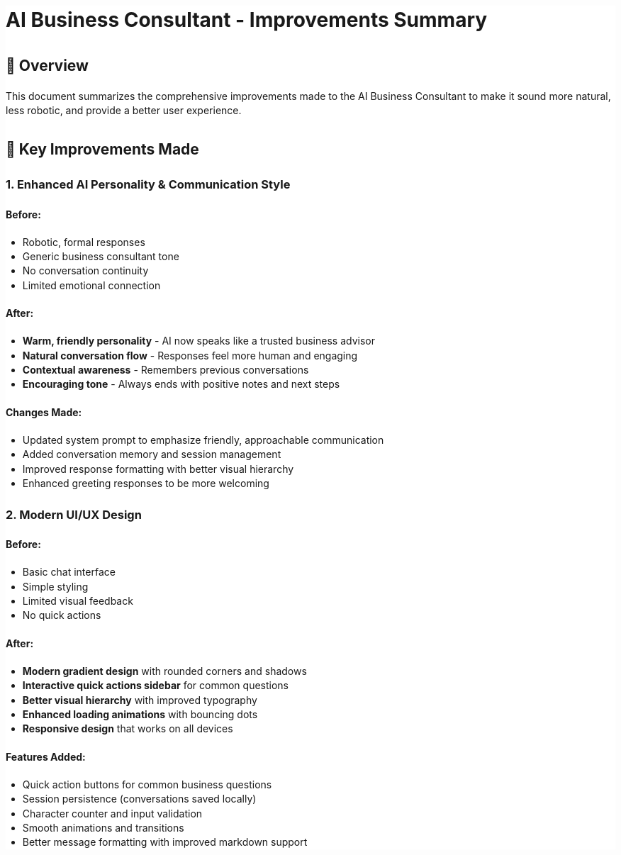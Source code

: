 # AI Business Consultant - Improvements Summary

## 🎯 Overview
This document summarizes the comprehensive improvements made to the AI Business Consultant to make it sound more natural, less robotic, and provide a better user experience.

## 🚀 Key Improvements Made

### 1. **Enhanced AI Personality & Communication Style**

#### Before:
- Robotic, formal responses
- Generic business consultant tone
- No conversation continuity
- Limited emotional connection

#### After:
- **Warm, friendly personality** - AI now speaks like a trusted business advisor
- **Natural conversation flow** - Responses feel more human and engaging
- **Contextual awareness** - Remembers previous conversations
- **Encouraging tone** - Always ends with positive notes and next steps

#### Changes Made:
- Updated system prompt to emphasize friendly, approachable communication
- Added conversation memory and session management
- Improved response formatting with better visual hierarchy
- Enhanced greeting responses to be more welcoming

### 2. **Modern UI/UX Design**

#### Before:
- Basic chat interface
- Simple styling
- Limited visual feedback
- No quick actions

#### After:
- **Modern gradient design** with rounded corners and shadows
- **Interactive quick actions sidebar** for common questions
- **Better visual hierarchy** with improved typography
- **Enhanced loading animations** with bouncing dots
- **Responsive design** that works on all devices

#### Features Added:
- Quick action buttons for common business questions
- Session persistence (conversations saved locally)
- Character counter and input validation
- Smooth animations and transitions
- Better message formatting with improved markdown support
